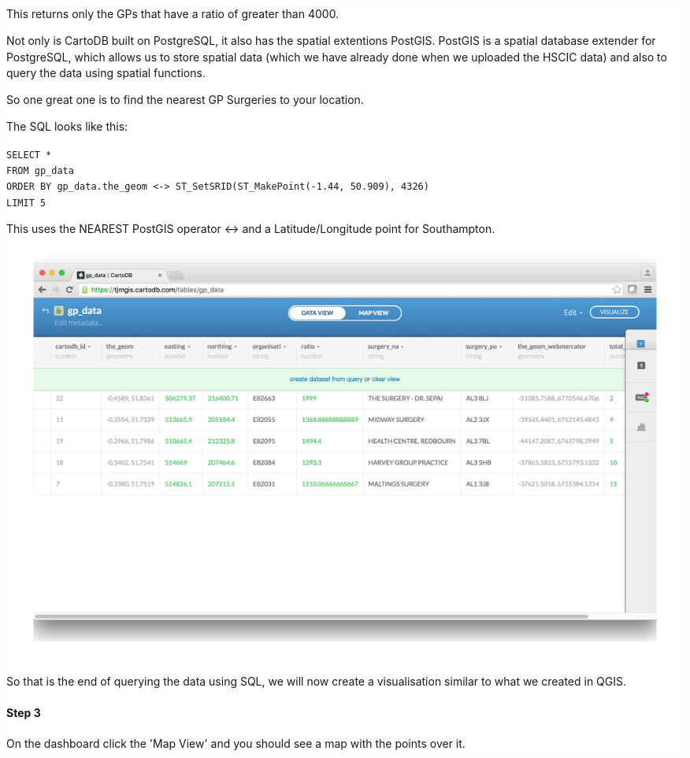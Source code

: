 This returns only the GPs that have a ratio of greater than 4000.

Not only is CartoDB built on PostgreSQL, it also has the spatial extentions PostGIS. PostGIS is a spatial database extender for PostgreSQL, which allows us to store spatial data (which we have already done when we uploaded the HSCIC data) and also to query the data using spatial functions.

So one great one is to find the nearest GP Surgeries to your location.

The SQL looks like this:

```
SELECT *
FROM gp_data
ORDER BY gp_data.the_geom <-> ST_SetSRID(ST_MakePoint(-1.44, 50.909), 4326)
LIMIT 5
```

This uses the NEAREST PostGIS operator <-> and a Latitude/Longitude point for Southampton.

![CartoDB Dashboard SQL Nearest](./screenshots/cartodb_dashboard_sql_nearest.png)

So that is the end of querying the data using SQL, we will now create a visualisation similar to what we created in QGIS.

#### Step 3

On the dashboard click the 'Map View' and you should see a map with the points over it.
